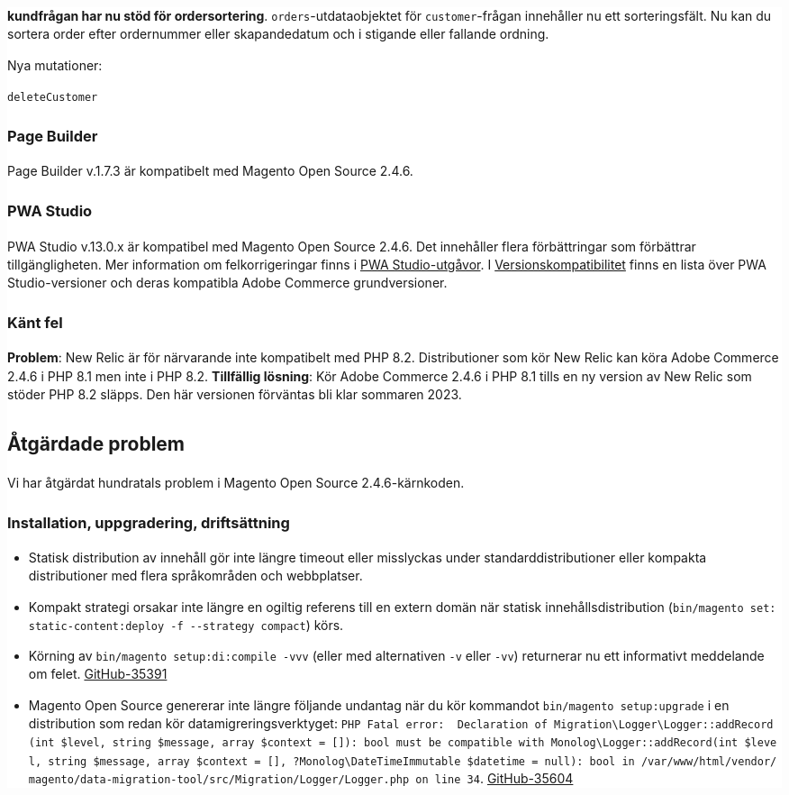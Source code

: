 **kundfrågan har nu stöd för ordersortering**. `orders`-utdataobjektet för `customer`-frågan innehåller nu ett sorteringsfält. Nu kan du sortera order efter ordernummer eller skapandedatum och i stigande eller fallande ordning. 

Nya mutationer:

`deleteCustomer` 


### Page Builder

Page Builder v.1.7.3 är kompatibelt med Magento Open Source 2.4.6.

### PWA Studio

PWA Studio v.13.0.x är kompatibel med Magento Open Source 2.4.6. Det innehåller flera förbättringar som förbättrar tillgängligheten. Mer information om felkorrigeringar finns i [PWA Studio-utgåvor](https://github.com/magento/pwa-studio/releases). I [Versionskompatibilitet](https://developer.adobe.com/commerce/pwa-studio/integrations/adobe-commerce/version-compatibility/) finns en lista över PWA Studio-versioner och deras kompatibla Adobe Commerce grundversioner.


### Känt fel

**Problem**: New Relic är för närvarande inte kompatibelt med PHP 8.2. Distributioner som kör New Relic kan köra Adobe Commerce 2.4.6 i PHP 8.1 men inte i PHP 8.2. **Tillfällig lösning**: Kör Adobe Commerce 2.4.6 i PHP 8.1 tills en ny version av New Relic som stöder PHP 8.2 släpps. Den här versionen förväntas bli klar sommaren 2023. 

## Åtgärdade problem

Vi har åtgärdat hundratals problem i Magento Open Source 2.4.6-kärnkoden.

### Installation, uppgradering, driftsättning



* Statisk distribution av innehåll gör inte längre timeout eller misslyckas under standarddistributioner eller kompakta distributioner med flera språkområden och webbplatser.



* Kompakt strategi orsakar inte längre en ogiltig referens till en extern domän när statisk innehållsdistribution (`bin/magento set:static-content:deploy -f --strategy compact`) körs.



* Körning av `bin/magento setup:di:compile -vvv` (eller med alternativen `-v` eller `-vv`) returnerar nu ett informativt meddelande om felet. [GitHub-35391](https://github.com/magento/magento2/issues/35391)



* Magento Open Source genererar inte längre följande undantag när du kör kommandot `bin/magento setup:upgrade` i en distribution som redan kör datamigreringsverktyget: `PHP Fatal error:  Declaration of Migration\Logger\Logger::addRecord(int $level, string $message, array $context = []): bool must be compatible with Monolog\Logger::addRecord(int $level, string $message, array $context = [], ?Monolog\DateTimeImmutable $datetime = null): bool in /var/www/html/vendor/magento/data-migration-tool/src/Migration/Logger/Logger.php on line 34`. [GitHub-35604](https://github.com/magento/magento2/issues/35604)
